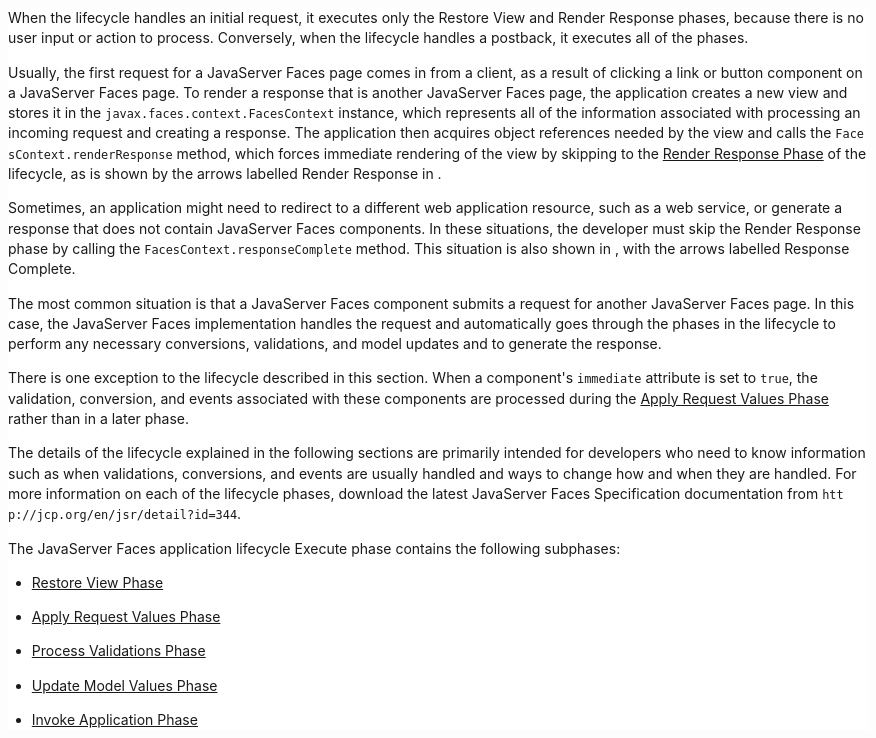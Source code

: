 When the lifecycle handles an initial request, it executes only the
Restore View and Render Response phases, because there is no user input
or action to process. Conversely, when the lifecycle handles a postback,
it executes all of the phases.

Usually, the first request for a JavaServer Faces page comes in from a
client, as a result of clicking a link or button component on a
JavaServer Faces page. To render a response that is another JavaServer
Faces page, the application creates a new view and stores it in the
`javax.faces.context.FacesContext` instance, which represents all of the
information associated with processing an incoming request and creating
a response. The application then acquires object references needed by
the view and calls the `FacesContext.renderResponse` method, which
forces immediate rendering of the view by skipping to the [Render
Response Phase](#BNAQX) of the lifecycle, as is shown by the arrows
labelled Render Response in .

Sometimes, an application might need to redirect to a different web
application resource, such as a web service, or generate a response that
does not contain JavaServer Faces components. In these situations, the
developer must skip the Render Response phase by calling the
`FacesContext.responseComplete` method. This situation is also shown in
, with the arrows labelled Response Complete.

The most common situation is that a JavaServer Faces component submits a
request for another JavaServer Faces page. In this case, the JavaServer
Faces implementation handles the request and automatically goes through
the phases in the lifecycle to perform any necessary conversions,
validations, and model updates and to generate the response.

There is one exception to the lifecycle described in this section. When
a component's `immediate` attribute is set to `true`, the validation,
conversion, and events associated with these components are processed
during the [Apply Request Values Phase](#BNAQT) rather than in a later
phase.

The details of the lifecycle explained in the following sections are
primarily intended for developers who need to know information such as
when validations, conversions, and events are usually handled and ways
to change how and when they are handled. For more information on each of
the lifecycle phases, download the latest JavaServer Faces Specification
documentation from `http://jcp.org/en/jsr/detail?id=344`.

The JavaServer Faces application lifecycle Execute phase contains the
following subphases:

  - [Restore View Phase](#BNAQS)

  - [Apply Request Values Phase](#BNAQT)

  - [Process Validations Phase](#GJSBP)

  - [Update Model Values Phase](#BNAQV)

  - [Invoke Application Phase](#BNAQW)
